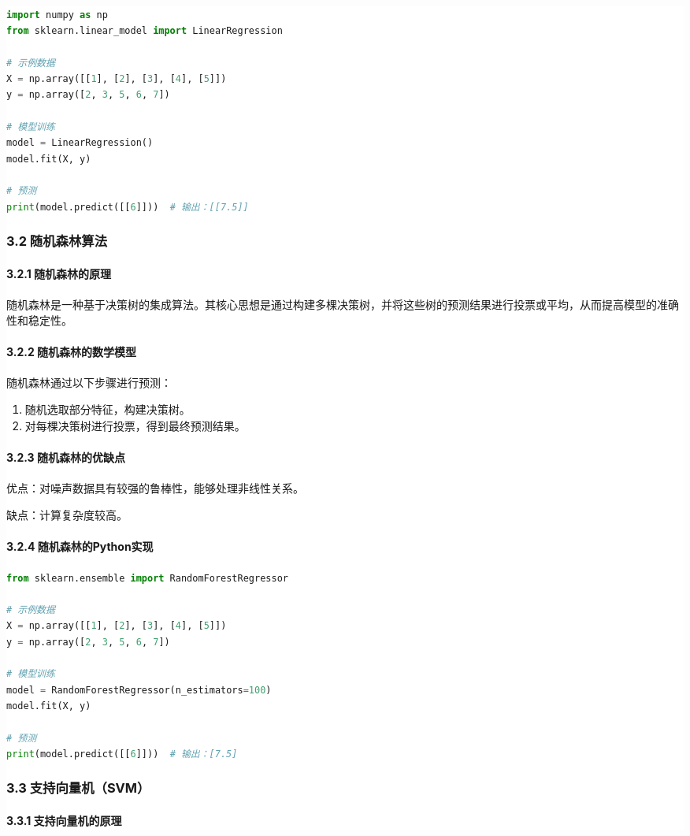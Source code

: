 ```python
import numpy as np
from sklearn.linear_model import LinearRegression

# 示例数据
X = np.array([[1], [2], [3], [4], [5]])
y = np.array([2, 3, 5, 6, 7])

# 模型训练
model = LinearRegression()
model.fit(X, y)

# 预测
print(model.predict([[6]]))  # 输出：[[7.5]]
```

### 3.2 随机森林算法

#### 3.2.1 随机森林的原理

随机森林是一种基于决策树的集成算法。其核心思想是通过构建多棵决策树，并将这些树的预测结果进行投票或平均，从而提高模型的准确性和稳定性。

#### 3.2.2 随机森林的数学模型

随机森林通过以下步骤进行预测：
1. 随机选取部分特征，构建决策树。
2. 对每棵决策树进行投票，得到最终预测结果。

#### 3.2.3 随机森林的优缺点

优点：对噪声数据具有较强的鲁棒性，能够处理非线性关系。

缺点：计算复杂度较高。

#### 3.2.4 随机森林的Python实现

```python
from sklearn.ensemble import RandomForestRegressor

# 示例数据
X = np.array([[1], [2], [3], [4], [5]])
y = np.array([2, 3, 5, 6, 7])

# 模型训练
model = RandomForestRegressor(n_estimators=100)
model.fit(X, y)

# 预测
print(model.predict([[6]]))  # 输出：[7.5]
```

### 3.3 支持向量机（SVM）

#### 3.3.1 支持向量机的原理
